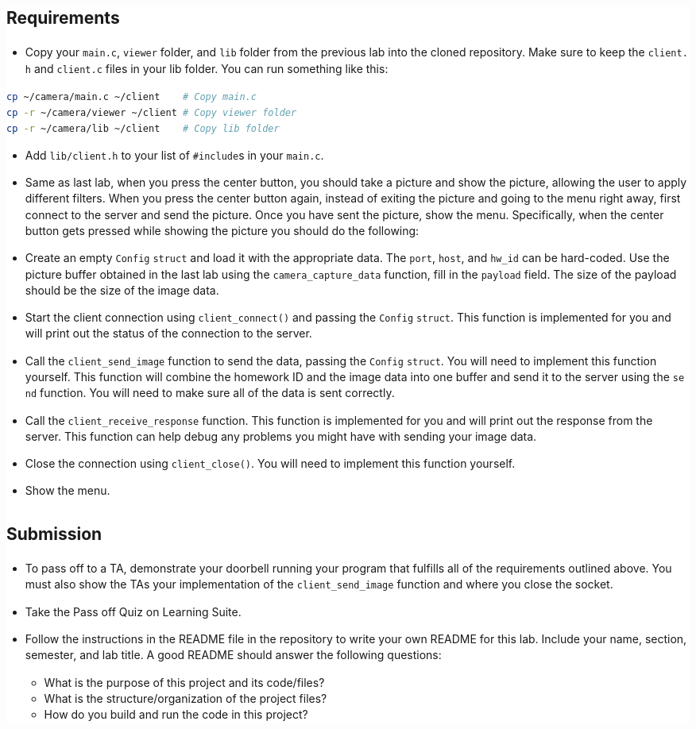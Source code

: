## Requirements

- Copy your `main.c`, `viewer` folder, and `lib` folder from the previous lab into the cloned repository. Make sure to keep the `client.h` and `client.c` files in your lib folder. You can run something like this:

```bash
cp ~/camera/main.c ~/client    # Copy main.c
cp -r ~/camera/viewer ~/client # Copy viewer folder 
cp -r ~/camera/lib ~/client    # Copy lib folder
```

- Add `lib/client.h` to your list of `#include`s in your `main.c`.

- Same as last lab, when you press the center button, you should take a picture and show the picture, allowing the user to apply different filters. When you press the center button again, instead of exiting the picture and going to the menu right away, first connect to the server and send the picture. Once you have sent the picture, show the menu. Specifically, when the center button gets pressed while showing the picture you should do the following:
  
- Create an empty `Config` `struct` and load it with the appropriate data. The `port`, `host`, and `hw_id` can be hard-coded. Use the picture buffer obtained in the last lab using the `camera_capture_data` function, fill in the `payload` field. The size of the payload should be the size of the image data.

- Start the client connection using `client_connect()` and passing the `Config` `struct`. This function is implemented for you and will print out the status of the connection to the server.

- Call the `client_send_image` function to send the data, passing the `Config` `struct`. You will need to implement this function yourself. This function will combine the homework ID and the image data into one buffer and send it to the server using the `send` function. You will need to make sure all of the data is sent correctly.

- Call the `client_receive_response` function. This function is implemented for you and will print out the response from the server. This function can help debug any problems you might have with sending your image data.

- Close the connection using `client_close()`. You will need to implement this function yourself.

- Show the menu.

## Submission

- To pass off to a TA, demonstrate your doorbell running your program that fulfills all of the requirements outlined above. You must also show the TAs your implementation of the `client_send_image` function and where you close the socket.

- Take the Pass off Quiz on Learning Suite.

- Follow the instructions in the README file in the repository to write your own README for this lab. Include your name, section, semester, and lab title. A good README should answer the following questions:
  - What is the purpose of this project and its code/files?
  - What is the structure/organization of the project files?
  - How do you build and run the code in this project?
